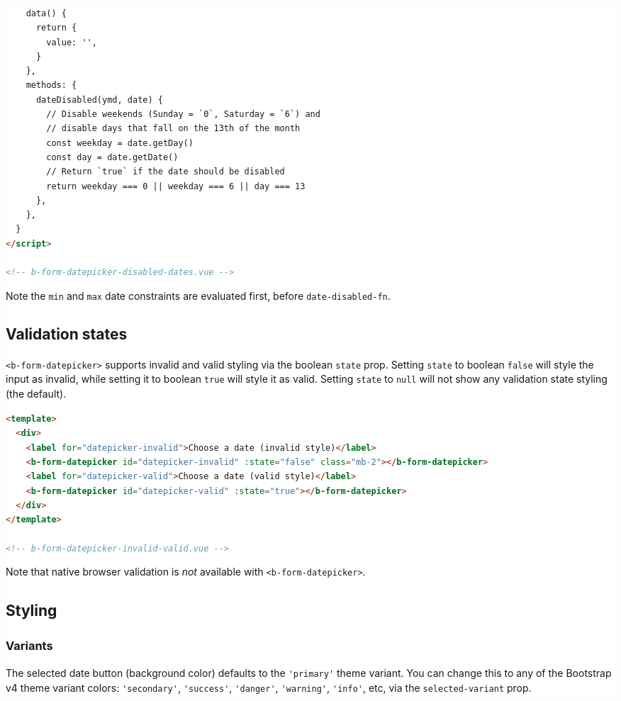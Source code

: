 ```html
    data() {
      return {
        value: '',
      }
    },
    methods: {
      dateDisabled(ymd, date) {
        // Disable weekends (Sunday = `0`, Saturday = `6`) and
        // disable days that fall on the 13th of the month
        const weekday = date.getDay()
        const day = date.getDate()
        // Return `true` if the date should be disabled
        return weekday === 0 || weekday === 6 || day === 13
      },
    },
  }
</script>

<!-- b-form-datepicker-disabled-dates.vue -->
```

Note the `min` and `max` date constraints are evaluated first, before `date-disabled-fn`.

## Validation states

`<b-form-datepicker>` supports invalid and valid styling via the boolean `state` prop. Setting
`state` to boolean `false` will style the input as invalid, while setting it to boolean `true` will
style it as valid. Setting `state` to `null` will not show any validation state styling (the
default).

```html
<template>
  <div>
    <label for="datepicker-invalid">Choose a date (invalid style)</label>
    <b-form-datepicker id="datepicker-invalid" :state="false" class="mb-2"></b-form-datepicker>
    <label for="datepicker-valid">Choose a date (valid style)</label>
    <b-form-datepicker id="datepicker-valid" :state="true"></b-form-datepicker>
  </div>
</template>

<!-- b-form-datepicker-invalid-valid.vue -->
```

Note that native browser validation is _not_ available with `<b-form-datepicker>`.

## Styling

### Variants

The selected date button (background color) defaults to the `'primary'` theme variant. You can
change this to any of the Bootstrap v4 theme variant colors: `'secondary'`, `'success'`, `'danger'`,
`'warning'`, `'info'`, etc, via the `selected-variant` prop.
